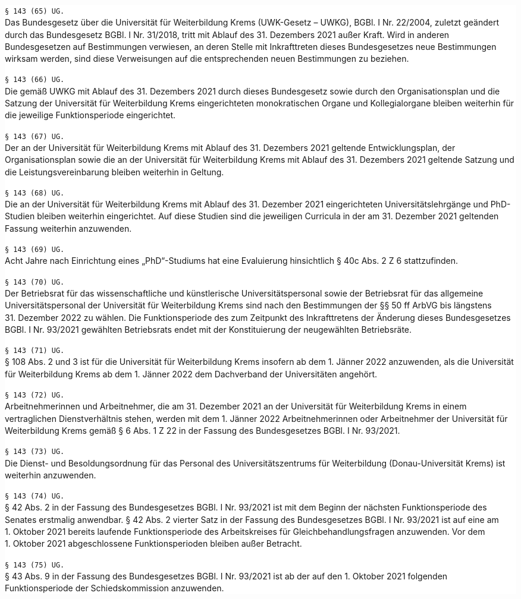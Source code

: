 `§ 143 (65) UG.`  
Das Bundesgesetz über die Universität für Weiterbildung Krems (UWK-Gesetz – UWKG), BGBl. I Nr. 22/2004, zuletzt geändert durch das Bundesgesetz BGBl. I Nr. 31/2018, tritt mit Ablauf des 31. Dezembers 2021 außer Kraft. Wird in anderen Bundesgesetzen auf Bestimmungen verwiesen, an deren Stelle mit Inkrafttreten dieses Bundesgesetzes neue Bestimmungen wirksam werden, sind diese Verweisungen auf die entsprechenden neuen Bestimmungen zu beziehen.

`§ 143 (66) UG.`  
Die gemäß UWKG mit Ablauf des 31. Dezembers 2021 durch dieses Bundesgesetz sowie durch den Organisationsplan und die Satzung der Universität für Weiterbildung Krems eingerichteten monokratischen Organe und Kollegialorgane bleiben weiterhin für die jeweilige Funktionsperiode eingerichtet.

`§ 143 (67) UG.`  
Der an der Universität für Weiterbildung Krems mit Ablauf des 31. Dezembers 2021 geltende Entwicklungsplan, der Organisationsplan sowie die an der Universität für Weiterbildung Krems mit Ablauf des 31. Dezembers 2021 geltende Satzung und die Leistungsvereinbarung bleiben weiterhin in Geltung.

`§ 143 (68) UG.`  
Die an der Universität für Weiterbildung Krems mit Ablauf des 31. Dezember 2021 eingerichteten Universitätslehrgänge und PhD-Studien bleiben weiterhin eingerichtet. Auf diese Studien sind die jeweiligen Curricula in der am 31. Dezember 2021 geltenden Fassung weiterhin anzuwenden.

`§ 143 (69) UG.`  
Acht Jahre nach Einrichtung eines „PhD“-Studiums hat eine Evaluierung hinsichtlich § 40c Abs. 2 Z 6 stattzufinden.

`§ 143 (70) UG.`  
Der Betriebsrat für das wissenschaftliche und künstlerische Universitätspersonal sowie der Betriebsrat für das allgemeine Universitätspersonal der Universität für Weiterbildung Krems sind nach den Bestimmungen der §§ 50 ff ArbVG bis längstens 31. Dezember 2022 zu wählen. Die Funktionsperiode des zum Zeitpunkt des Inkrafttretens der Änderung dieses Bundesgesetzes BGBl. I Nr. 93/2021 gewählten Betriebsrats endet mit der Konstituierung der neugewählten Betriebsräte.

`§ 143 (71) UG.`  
§ 108 Abs. 2 und 3 ist für die Universität für Weiterbildung Krems insofern ab dem 1. Jänner 2022 anzuwenden, als die Universität für Weiterbildung Krems ab dem 1. Jänner 2022 dem Dachverband der Universitäten angehört.

`§ 143 (72) UG.`  
Arbeitnehmerinnen und Arbeitnehmer, die am 31. Dezember 2021 an der Universität für Weiterbildung Krems in einem vertraglichen Dienstverhältnis stehen, werden mit dem 1. Jänner 2022 Arbeitnehmerinnen oder Arbeitnehmer der Universität für Weiterbildung Krems gemäß § 6 Abs. 1 Z 22 in der Fassung des Bundesgesetzes BGBl. I Nr. 93/2021.

`§ 143 (73) UG.`  
Die Dienst- und Besoldungsordnung für das Personal des Universitätszentrums für Weiterbildung (Donau-Universität Krems) ist weiterhin anzuwenden.

`§ 143 (74) UG.`  
§ 42 Abs. 2 in der Fassung des Bundesgesetzes BGBl. I Nr. 93/2021 ist mit dem Beginn der nächsten Funktionsperiode des Senates erstmalig anwendbar. § 42 Abs. 2 vierter Satz in der Fassung des Bundesgesetzes BGBl. I Nr. 93/2021 ist auf eine am 1. Oktober 2021 bereits laufende Funktionsperiode des Arbeitskreises für Gleichbehandlungsfragen anzuwenden. Vor dem 1. Oktober 2021 abgeschlossene Funktionsperioden bleiben außer Betracht.

`§ 143 (75) UG.`  
§ 43 Abs. 9 in der Fassung des Bundesgesetzes BGBl. I Nr. 93/2021 ist ab der auf den 1. Oktober 2021 folgenden Funktionsperiode der Schiedskommission anzuwenden.
